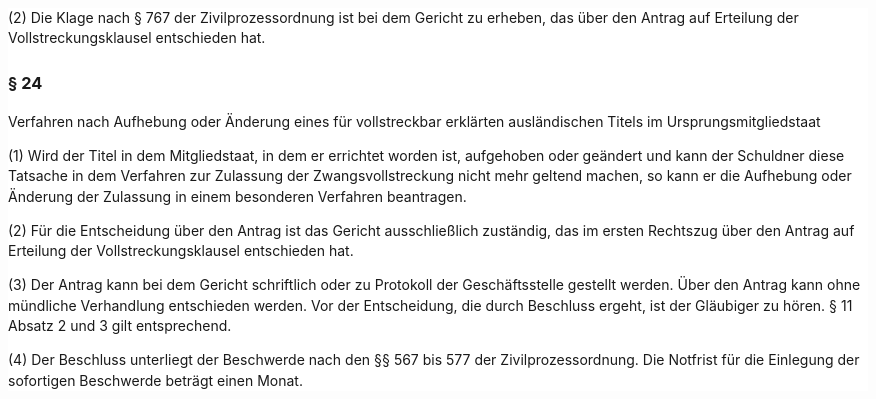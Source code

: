 </div>

<div class="jurAbsatz">

(2) Die Klage nach § 767 der Zivilprozessordnung ist bei dem Gericht zu
erheben, das über den Antrag auf Erteilung der Vollstreckungsklausel
entschieden hat.

</div>

</div>

</div>

</div>

<span id="BJNR104210015BJNE002500000.html"></span>

### § 24  
Verfahren nach Aufhebung oder Änderung eines für vollstreckbar erklärten ausländischen Titels im Ursprungsmitgliedstaat

<div>

<div class="jnhtml">

<div>

<div class="jurAbsatz">

(1) Wird der Titel in dem Mitgliedstaat, in dem er errichtet worden ist,
aufgehoben oder geändert und kann der Schuldner diese Tatsache in dem
Verfahren zur Zulassung der Zwangsvollstreckung nicht mehr geltend
machen, so kann er die Aufhebung oder Änderung der Zulassung in einem
besonderen Verfahren beantragen.

</div>

<div class="jurAbsatz">

(2) Für die Entscheidung über den Antrag ist das Gericht ausschließlich
zuständig, das im ersten Rechtszug über den Antrag auf Erteilung der
Vollstreckungsklausel entschieden hat.

</div>

<div class="jurAbsatz">

(3) Der Antrag kann bei dem Gericht schriftlich oder zu Protokoll der
Geschäftsstelle gestellt werden. Über den Antrag kann ohne mündliche
Verhandlung entschieden werden. Vor der Entscheidung, die durch
Beschluss ergeht, ist der Gläubiger zu hören. § 11 Absatz 2 und 3 gilt
entsprechend.

</div>

<div class="jurAbsatz">

(4) Der Beschluss unterliegt der Beschwerde nach den §§ 567 bis 577 der
Zivilprozessordnung. Die Notfrist für die Einlegung der sofortigen
Beschwerde beträgt einen Monat.
